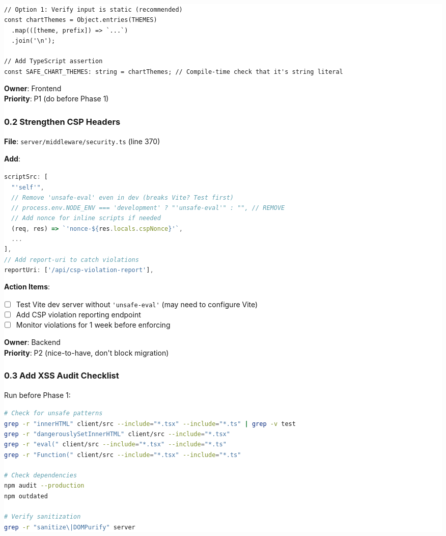 ```tsx
// Option 1: Verify input is static (recommended)
const chartThemes = Object.entries(THEMES)
  .map(([theme, prefix]) => `...`)
  .join('\n');

// Add TypeScript assertion
const SAFE_CHART_THEMES: string = chartThemes; // Compile-time check that it's string literal
```

**Owner**: Frontend  
**Priority**: P1 (do before Phase 1)

### 0.2 Strengthen CSP Headers

**File**: `server/middleware/security.ts` (line 370)

**Add**:
```typescript
scriptSrc: [
  "'self'",
  // Remove 'unsafe-eval' even in dev (breaks Vite? Test first)
  // process.env.NODE_ENV === 'development' ? "'unsafe-eval'" : "", // REMOVE
  // Add nonce for inline scripts if needed
  (req, res) => `'nonce-${res.locals.cspNonce}'`,
  ...
],
// Add report-uri to catch violations
reportUri: ['/api/csp-violation-report'],
```

**Action Items**:
- [ ] Test Vite dev server without `'unsafe-eval'` (may need to configure Vite)
- [ ] Add CSP violation reporting endpoint
- [ ] Monitor violations for 1 week before enforcing

**Owner**: Backend  
**Priority**: P2 (nice-to-have, don't block migration)

### 0.3 Add XSS Audit Checklist

Run before Phase 1:
```bash
# Check for unsafe patterns
grep -r "innerHTML" client/src --include="*.tsx" --include="*.ts" | grep -v test
grep -r "dangerouslySetInnerHTML" client/src --include="*.tsx"
grep -r "eval(" client/src --include="*.tsx" --include="*.ts"
grep -r "Function(" client/src --include="*.tsx" --include="*.ts"

# Check dependencies
npm audit --production
npm outdated

# Verify sanitization
grep -r "sanitize\|DOMPurify" server
```
